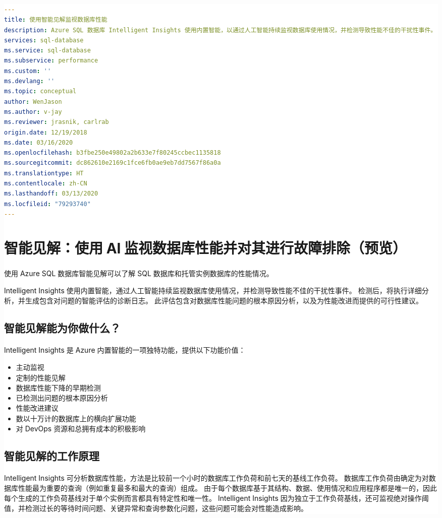 ```yaml
---
title: 使用智能见解监视数据库性能
description: Azure SQL 数据库 Intelligent Insights 使用内置智能，以通过人工智能持续监视数据库使用情况，并检测导致性能不佳的干扰性事件。
services: sql-database
ms.service: sql-database
ms.subservice: performance
ms.custom: ''
ms.devlang: ''
ms.topic: conceptual
author: WenJason
ms.author: v-jay
ms.reviewer: jrasnik, carlrab
origin.date: 12/19/2018
ms.date: 03/16/2020
ms.openlocfilehash: b3fbe250e49802a2b633e7f80245ccbec1135818
ms.sourcegitcommit: dc862610e2169c1fce6fb0ae9eb7dd7567f86a0a
ms.translationtype: HT
ms.contentlocale: zh-CN
ms.lasthandoff: 03/13/2020
ms.locfileid: "79293740"
---
```

# <a name="intelligent-insights-using-ai-to-monitor-and-troubleshoot-database-performance-preview"></a>智能见解：使用 AI 监视数据库性能并对其进行故障排除（预览）

使用 Azure SQL 数据库智能见解可以了解 SQL 数据库和托管实例数据库的性能情况。

Intelligent Insights 使用内置智能，通过人工智能持续监视数据库使用情况，并检测导致性能不佳的干扰性事件。 检测后，将执行详细分析，并生成包含对问题的智能评估的诊断日志。 此评估包含对数据库性能问题的根本原因分析，以及为性能改进而提供的可行性建议。

## <a name="what-can-intelligent-insights-do-for-you"></a>智能见解能为你做什么？

Intelligent Insights 是 Azure 内置智能的一项独特功能，提供以下功能价值：

- 主动监视
- 定制的性能见解
- 数据库性能下降的早期检测
- 已检测出问题的根本原因分析
- 性能改进建议
- 数以十万计的数据库上的横向扩展功能
- 对 DevOps 资源和总拥有成本的积极影响

## <a name="how-does-intelligent-insights-work"></a>智能见解的工作原理

Intelligent Insights 可分析数据库性能，方法是比较前一个小时的数据库工作负荷和前七天的基线工作负荷。 数据库工作负荷由确定为对数据库性能最为重要的查询（例如重复最多和最大的查询）组成。 由于每个数据库基于其结构、数据、使用情况和应用程序都是唯一的，因此每个生成的工作负荷基线对于单个实例而言都具有特定性和唯一性。 Intelligent Insights 因为独立于工作负荷基线，还可监视绝对操作阈值，并检测过长的等待时间问题、关键异常和查询参数化问题，这些问题可能会对性能造成影响。
